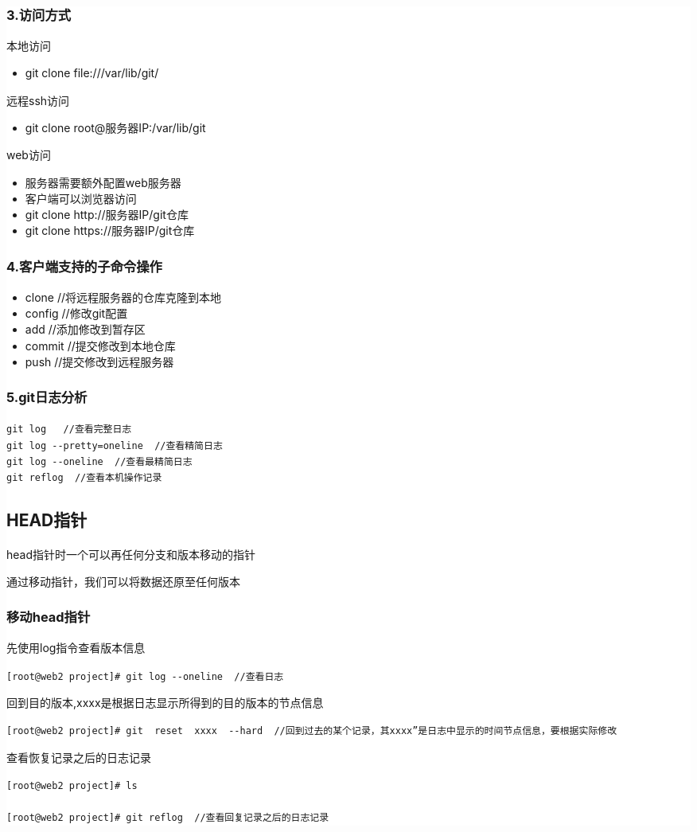 ### 3.访问方式

本地访问

- git clone file:///var/lib/git/

远程ssh访问

- git clone root@服务器IP:/var/lib/git

web访问

- 服务器需要额外配置web服务器
- 客户端可以浏览器访问
- git clone http://服务器IP/git仓库
- git clone https://服务器IP/git仓库

### 4.客户端支持的子命令操作

- clone		//将远程服务器的仓库克隆到本地
- config        //修改git配置
- add             //添加修改到暂存区
- commit         //提交修改到本地仓库
- push              //提交修改到远程服务器

### 5.git日志分析

```shell
git log   //查看完整日志
git log --pretty=oneline  //查看精简日志
git log --oneline  //查看最精简日志
git reflog  //查看本机操作记录
```

## HEAD指针

head指针时一个可以再任何分支和版本移动的指针

通过移动指针，我们可以将数据还原至任何版本

### 移动head指针

先使用log指令查看版本信息

```shell
[root@web2 project]# git log --oneline  //查看日志
```

回到目的版本,xxxx是根据日志显示所得到的目的版本的节点信息

```shell
[root@web2 project]# git  reset  xxxx  --hard  //回到过去的某个记录，其xxxx”是日志中显示的时间节点信息，要根据实际修改
```

查看恢复记录之后的日志记录

```shell
[root@web2 project]# ls

[root@web2 project]# git reflog  //查看回复记录之后的日志记录
```
